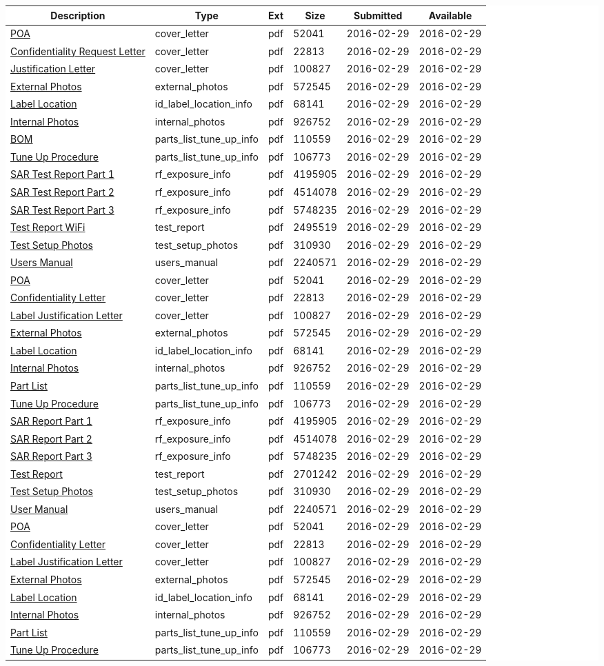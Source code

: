 | Description | Type | Ext | Size | Submitted | Available |
| ----------- | ---- | --- | ---- | --------- | --------- |
| [POA](2ADTU-ELEMENT/2cb0208a82596e96dbf3a2d15dcafe2a/2914724.pdf) | cover_letter | pdf | 52041 | 2016-02-29 | 2016-02-29 |
| [Confidentiality Request Letter](2ADTU-ELEMENT/2cb0208a82596e96dbf3a2d15dcafe2a/2914728.pdf) | cover_letter | pdf | 22813 | 2016-02-29 | 2016-02-29 |
| [Justification Letter](2ADTU-ELEMENT/2cb0208a82596e96dbf3a2d15dcafe2a/2914729.pdf) | cover_letter | pdf | 100827 | 2016-02-29 | 2016-02-29 |
| [External Photos](2ADTU-ELEMENT/2cb0208a82596e96dbf3a2d15dcafe2a/2914726.pdf) | external_photos | pdf | 572545 | 2016-02-29 | 2016-02-29 |
| [Label Location](2ADTU-ELEMENT/2cb0208a82596e96dbf3a2d15dcafe2a/2914730.pdf) | id_label_location_info | pdf | 68141 | 2016-02-29 | 2016-02-29 |
| [Internal Photos](2ADTU-ELEMENT/2cb0208a82596e96dbf3a2d15dcafe2a/2914727.pdf) | internal_photos | pdf | 926752 | 2016-02-29 | 2016-02-29 |
| [BOM](2ADTU-ELEMENT/2cb0208a82596e96dbf3a2d15dcafe2a/2914725.pdf) | parts_list_tune_up_info | pdf | 110559 | 2016-02-29 | 2016-02-29 |
| [Tune Up Procedure](2ADTU-ELEMENT/2cb0208a82596e96dbf3a2d15dcafe2a/2914733.pdf) | parts_list_tune_up_info | pdf | 106773 | 2016-02-29 | 2016-02-29 |
| [SAR Test Report Part 1](2ADTU-ELEMENT/2cb0208a82596e96dbf3a2d15dcafe2a/2914719.pdf) | rf_exposure_info | pdf | 4195905 | 2016-02-29 | 2016-02-29 |
| [SAR Test Report Part 2](2ADTU-ELEMENT/2cb0208a82596e96dbf3a2d15dcafe2a/2914720.pdf) | rf_exposure_info | pdf | 4514078 | 2016-02-29 | 2016-02-29 |
| [SAR Test Report Part 3](2ADTU-ELEMENT/2cb0208a82596e96dbf3a2d15dcafe2a/2914721.pdf) | rf_exposure_info | pdf | 5748235 | 2016-02-29 | 2016-02-29 |
| [Test Report WiFi](2ADTU-ELEMENT/2cb0208a82596e96dbf3a2d15dcafe2a/2914790.pdf) | test_report | pdf | 2495519 | 2016-02-29 | 2016-02-29 |
| [Test Setup Photos](2ADTU-ELEMENT/2cb0208a82596e96dbf3a2d15dcafe2a/2914732.pdf) | test_setup_photos | pdf | 310930 | 2016-02-29 | 2016-02-29 |
| [Users Manual](2ADTU-ELEMENT/2cb0208a82596e96dbf3a2d15dcafe2a/2914734.pdf) | users_manual | pdf | 2240571 | 2016-02-29 | 2016-02-29 |
| [POA](2ADTU-ELEMENT/6c944710be64c482c12423be8594e160/2914724.pdf) | cover_letter | pdf | 52041 | 2016-02-29 | 2016-02-29 |
| [Confidentiality Letter](2ADTU-ELEMENT/6c944710be64c482c12423be8594e160/2914728.pdf) | cover_letter | pdf | 22813 | 2016-02-29 | 2016-02-29 |
| [Label Justification Letter](2ADTU-ELEMENT/6c944710be64c482c12423be8594e160/2914729.pdf) | cover_letter | pdf | 100827 | 2016-02-29 | 2016-02-29 |
| [External Photos](2ADTU-ELEMENT/6c944710be64c482c12423be8594e160/2914726.pdf) | external_photos | pdf | 572545 | 2016-02-29 | 2016-02-29 |
| [Label Location](2ADTU-ELEMENT/6c944710be64c482c12423be8594e160/2914730.pdf) | id_label_location_info | pdf | 68141 | 2016-02-29 | 2016-02-29 |
| [Internal Photos](2ADTU-ELEMENT/6c944710be64c482c12423be8594e160/2914727.pdf) | internal_photos | pdf | 926752 | 2016-02-29 | 2016-02-29 |
| [Part List](2ADTU-ELEMENT/6c944710be64c482c12423be8594e160/2914725.pdf) | parts_list_tune_up_info | pdf | 110559 | 2016-02-29 | 2016-02-29 |
| [Tune Up Procedure](2ADTU-ELEMENT/6c944710be64c482c12423be8594e160/2914733.pdf) | parts_list_tune_up_info | pdf | 106773 | 2016-02-29 | 2016-02-29 |
| [SAR Report Part 1](2ADTU-ELEMENT/6c944710be64c482c12423be8594e160/2914719.pdf) | rf_exposure_info | pdf | 4195905 | 2016-02-29 | 2016-02-29 |
| [SAR Report Part 2](2ADTU-ELEMENT/6c944710be64c482c12423be8594e160/2914720.pdf) | rf_exposure_info | pdf | 4514078 | 2016-02-29 | 2016-02-29 |
| [SAR Report Part 3](2ADTU-ELEMENT/6c944710be64c482c12423be8594e160/2914721.pdf) | rf_exposure_info | pdf | 5748235 | 2016-02-29 | 2016-02-29 |
| [Test Report](2ADTU-ELEMENT/6c944710be64c482c12423be8594e160/2914740.pdf) | test_report | pdf | 2701242 | 2016-02-29 | 2016-02-29 |
| [Test Setup Photos](2ADTU-ELEMENT/6c944710be64c482c12423be8594e160/2914732.pdf) | test_setup_photos | pdf | 310930 | 2016-02-29 | 2016-02-29 |
| [User Manual](2ADTU-ELEMENT/6c944710be64c482c12423be8594e160/2914734.pdf) | users_manual | pdf | 2240571 | 2016-02-29 | 2016-02-29 |
| [POA](2ADTU-ELEMENT/ace53d9a7e972ed580e901f6a521dc19/2914724.pdf) | cover_letter | pdf | 52041 | 2016-02-29 | 2016-02-29 |
| [Confidentiality Letter](2ADTU-ELEMENT/ace53d9a7e972ed580e901f6a521dc19/2914728.pdf) | cover_letter | pdf | 22813 | 2016-02-29 | 2016-02-29 |
| [Label Justification Letter](2ADTU-ELEMENT/ace53d9a7e972ed580e901f6a521dc19/2914729.pdf) | cover_letter | pdf | 100827 | 2016-02-29 | 2016-02-29 |
| [External Photos](2ADTU-ELEMENT/ace53d9a7e972ed580e901f6a521dc19/2914726.pdf) | external_photos | pdf | 572545 | 2016-02-29 | 2016-02-29 |
| [Label Location](2ADTU-ELEMENT/ace53d9a7e972ed580e901f6a521dc19/2914730.pdf) | id_label_location_info | pdf | 68141 | 2016-02-29 | 2016-02-29 |
| [Internal Photos](2ADTU-ELEMENT/ace53d9a7e972ed580e901f6a521dc19/2914727.pdf) | internal_photos | pdf | 926752 | 2016-02-29 | 2016-02-29 |
| [Part List](2ADTU-ELEMENT/ace53d9a7e972ed580e901f6a521dc19/2914725.pdf) | parts_list_tune_up_info | pdf | 110559 | 2016-02-29 | 2016-02-29 |
| [Tune Up Procedure](2ADTU-ELEMENT/ace53d9a7e972ed580e901f6a521dc19/2914733.pdf) | parts_list_tune_up_info | pdf | 106773 | 2016-02-29 | 2016-02-29 |